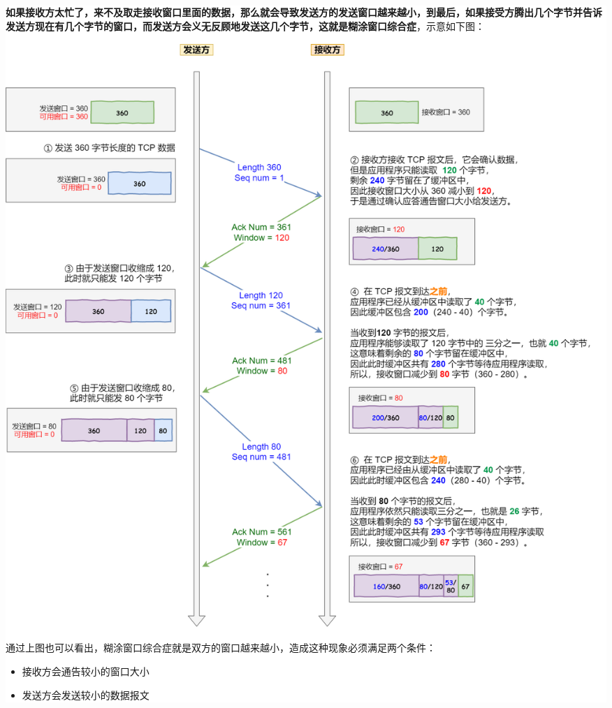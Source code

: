 **如果接收方太忙了，来不及取走接收窗口里面的数据，那么就会导致发送方的发送窗口越来越小，到最后，如果接受方腾出几个字节并告诉发送方现在有几个字节的窗口，而发送方会义无反顾地发送这几个字节，这就是糊涂窗口综合症**，示意如下图：

![糊涂窗口综合症](../../image/ComputerNetwork/3de3fcf7a3199e2f34e401abe4f93690.png)

通过上图也可以看出，糊涂窗口综合症就是双方的窗口越来越小，造成这种现象必须满足两个条件：

- 接收方会通告较小的窗口大小

- 发送方会发送较小的数据报文
